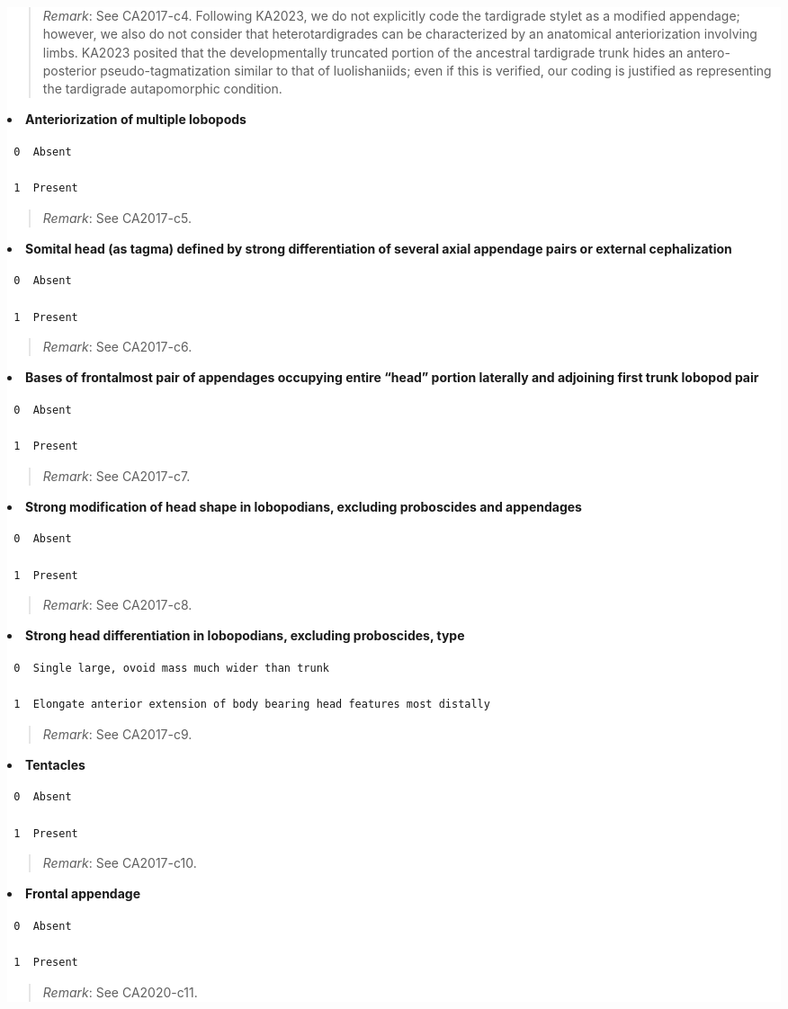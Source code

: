 > *Remark*: See CA2017-c4. Following KA2023, we do not explicitly code the tardigrade stylet as a modified appendage; however, we also do not consider that heterotardigrades can be characterized by an anatomical anteriorization involving limbs. KA2023 posited that the developmentally truncated portion of the ancestral tardigrade trunk hides an antero-posterior pseudo-tagmatization similar to that of luolishaniids; even if this is verified, our coding is justified as representing the tardigrade autapomorphic condition. 

<li><b>Anteriorization of multiple lobopods</b>

	 0	Absent

	 1	Present

> *Remark*: See CA2017-c5.

<li><b>Somital head (as tagma) defined by strong differentiation of several axial appendage pairs or external cephalization</b>

	 0	Absent

	 1	Present

> *Remark*: See CA2017-c6.

<li><b>Bases of frontalmost pair of appendages occupying entire “head” portion laterally and adjoining first trunk lobopod pair </b>

	 0	Absent

	 1	Present

> *Remark*: See CA2017-c7.

<li><b>Strong modification of head shape in lobopodians, excluding proboscides and appendages</b>

	 0	Absent

	 1	Present

> *Remark*: See CA2017-c8.

<li><b>Strong head differentiation in lobopodians, excluding proboscides, type</b>

	 0	Single large, ovoid mass much wider than trunk 

	 1	Elongate anterior extension of body bearing head features most distally

> *Remark*: See CA2017-c9.

<li><b> Tentacles</b>

	 0	Absent

	 1	Present

> *Remark*: See CA2017-c10.

<li><b> Frontal appendage</b>
	
	 0	Absent

	 1	Present

> *Remark*: See CA2020-c11.

